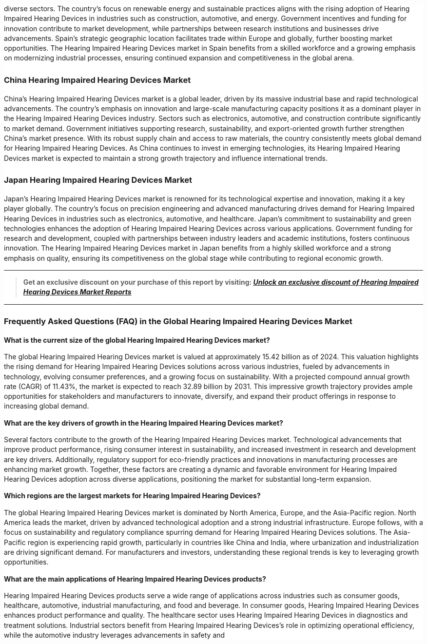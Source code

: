 diverse sectors. The country&rsquo;s focus on renewable energy and sustainable practices aligns with the rising adoption of Hearing Impaired Hearing Devices in industries such as construction, automotive, and energy. Government incentives and funding for innovation contribute to market development, while partnerships between research institutions and businesses drive advancements. Spain&rsquo;s strategic geographic location facilitates trade within Europe and globally, further boosting market opportunities. The Hearing Impaired Hearing Devices market in Spain benefits from a skilled workforce and a growing emphasis on modernizing industrial processes, ensuring continued expansion and competitiveness in the global arena.</p><h3>China Hearing Impaired Hearing Devices Market</h3><p>China&rsquo;s Hearing Impaired Hearing Devices market is a global leader, driven by its massive industrial base and rapid technological advancements. The country&rsquo;s emphasis on innovation and large-scale manufacturing capacity positions it as a dominant player in the Hearing Impaired Hearing Devices industry. Sectors such as electronics, automotive, and construction contribute significantly to market demand. Government initiatives supporting research, sustainability, and export-oriented growth further strengthen China&rsquo;s market presence. With its robust supply chain and access to raw materials, the country consistently meets global demand for Hearing Impaired Hearing Devices. As China continues to invest in emerging technologies, its Hearing Impaired Hearing Devices market is expected to maintain a strong growth trajectory and influence international trends.</p><h3>Japan Hearing Impaired Hearing Devices Market</h3><p>Japan&rsquo;s Hearing Impaired Hearing Devices market is renowned for its technological expertise and innovation, making it a key player globally. The country&rsquo;s focus on precision engineering and advanced manufacturing drives demand for Hearing Impaired Hearing Devices in industries such as electronics, automotive, and healthcare. Japan&rsquo;s commitment to sustainability and green technologies enhances the adoption of Hearing Impaired Hearing Devices across various applications. Government funding for research and development, coupled with partnerships between industry leaders and academic institutions, fosters continuous innovation. The Hearing Impaired Hearing Devices market in Japan benefits from a highly skilled workforce and a strong emphasis on quality, ensuring its competitiveness on the global stage while contributing to regional economic growth.</p><hr /><blockquote><p><strong>Get an exclusive discount on your purchase of this report by visiting: <em><a href="://marketresearchpulse.com/ask-for-discount/36765?utm_source=Github&amp;utm_medium=029">Unlock an exclusive discount of Hearing Impaired Hearing Devices Market Reports</a></em>&nbsp;</strong></p></blockquote><hr /><h3>Frequently Asked Questions (FAQ) in the Global Hearing Impaired Hearing Devices Market</h3><p><strong>What is the current size of the global Hearing Impaired Hearing Devices market?</strong></p><p>The global Hearing Impaired Hearing Devices market is valued at approximately 15.42 billion as of 2024. This valuation highlights the rising demand for Hearing Impaired Hearing Devices solutions across various industries, fueled by advancements in technology, evolving consumer preferences, and a growing focus on sustainability. With a projected compound annual growth rate (CAGR) of 11.43%, the market is expected to reach 32.89 billion by 2031. This impressive growth trajectory provides ample opportunities for stakeholders and manufacturers to innovate, diversify, and expand their product offerings in response to increasing global demand.</p><p><strong>What are the key drivers of growth in the Hearing Impaired Hearing Devices market?</strong></p><p>Several factors contribute to the growth of the Hearing Impaired Hearing Devices market. Technological advancements that improve product performance, rising consumer interest in sustainability, and increased investment in research and development are key drivers. Additionally, regulatory support for eco-friendly practices and innovations in manufacturing processes are enhancing market growth. Together, these factors are creating a dynamic and favorable environment for Hearing Impaired Hearing Devices adoption across diverse applications, positioning the market for substantial long-term expansion.</p><p><strong>Which regions are the largest markets for Hearing Impaired Hearing Devices?</strong></p><p>The global Hearing Impaired Hearing Devices market is dominated by North America, Europe, and the Asia-Pacific region. North America leads the market, driven by advanced technological adoption and a strong industrial infrastructure. Europe follows, with a focus on sustainability and regulatory compliance spurring demand for Hearing Impaired Hearing Devices solutions. The Asia-Pacific region is experiencing rapid growth, particularly in countries like China and India, where urbanization and industrialization are driving significant demand. For manufacturers and investors, understanding these regional trends is key to leveraging growth opportunities.</p><p><strong>What are the main applications of Hearing Impaired Hearing Devices products?</strong></p><p>Hearing Impaired Hearing Devices products serve a wide range of applications across industries such as consumer goods, healthcare, automotive, industrial manufacturing, and food and beverage. In consumer goods, Hearing Impaired Hearing Devices enhances product performance and quality. The healthcare sector uses Hearing Impaired Hearing Devices in diagnostics and treatment solutions. Industrial sectors benefit from Hearing Impaired Hearing Devices&rsquo;s role in optimizing operational efficiency, while the automotive industry leverages advancements in safety and